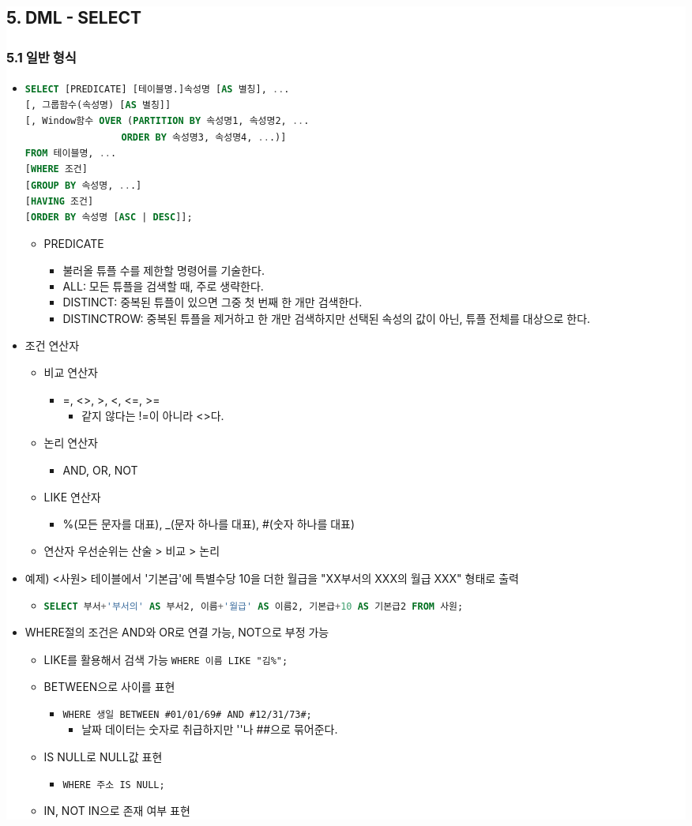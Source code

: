 





## 5. DML - SELECT

### 5.1 일반 형식

+ ```sql
  SELECT [PREDICATE] [테이블명.]속성명 [AS 별칭], ...
  [, 그룹함수(속성명) [AS 별칭]]
  [, Window함수 OVER (PARTITION BY 속성명1, 속성명2, ...
                   ORDER BY 속성명3, 속성명4, ...)]
  FROM 테이블명, ...
  [WHERE 조건]
  [GROUP BY 속성명, ...]
  [HAVING 조건]
  [ORDER BY 속성명 [ASC | DESC]];
  
  ```

  + PREDICATE

    + 불러올 튜플 수를 제한할 명령어를 기술한다.
    + ALL: 모든 튜플을 검색할 때, 주로 생략한다.
    + DISTINCT: 중복된 튜플이 있으면 그중 첫 번째 한 개만 검색한다.
    + DISTINCTROW: 중복된 튜플을 제거하고 한 개만 검색하지만 선택된 속성의 값이 아닌, 튜플 전체를 대상으로 한다.

    

+ 조건 연산자

  + 비교 연산자
    + =, <>, >, <, <=, >=
      + 같지 않다는 !=이 아니라 <>다.
  + 논리 연산자
    + AND, OR, NOT
  + LIKE 연산자
    + %(모든 문자를 대표), _(문자 하나를 대표), #(숫자 하나를 대표)

  + 연산자 우선순위는 산술 > 비교 > 논리

  

+ 예제) <사원> 테이블에서 '기본급'에 특별수당 10을 더한 월급을 "XX부서의 XXX의 월급 XXX" 형태로 출력

  + ```sql
    SELECT 부서+'부서의' AS 부서2, 이름+'월급' AS 이름2, 기본급+10 AS 기본급2 FROM 사원;
    ```



+ WHERE절의 조건은 AND와 OR로 연결 가능, NOT으로 부정 가능

  + LIKE를 활용해서 검색 가능 `WHERE 이름 LIKE "김%";`

  + BETWEEN으로 사이를 표현
    + `WHERE 생일 BETWEEN #01/01/69# AND #12/31/73#;`
      + 날짜 데이터는 숫자로 취급하지만 ''나 ##으로 묶어준다.
  + IS NULL로 NULL값 표현
    + `WHERE 주소 IS NULL;`
  + IN, NOT IN으로 존재 여부 표현


  ```